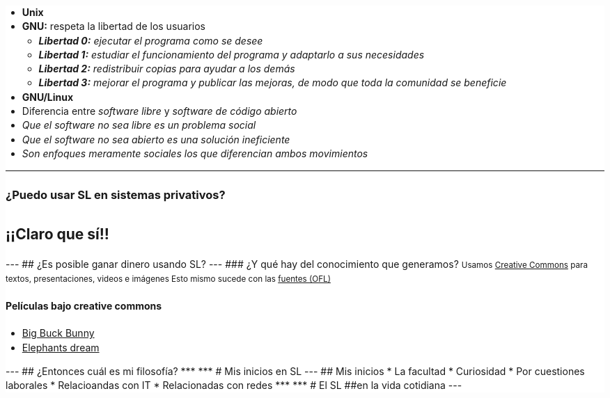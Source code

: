* **Unix**
* **GNU:** respeta la libertad de los usuarios
  * *__Libertad 0:__ ejecutar el programa como se desee*
  * *__Libertad 1:__ estudiar el funcionamiento del programa y adaptarlo a sus
    necesidades*
  * *__Libertad 2:__ redistribuir copias para ayudar a los demás*
  * *__Libertad 3:__ mejorar el programa y publicar las mejoras, de modo que toda la
    comunidad se beneficie*
* **GNU/Linux**
* Diferencia entre *software libre* y *software de código abierto*
 * *Que el software no sea libre es un problema social*
 * *Que el software no sea abierto es una solución ineficiente*
 * *Son enfoques meramente sociales los que diferencian ambos movimientos*
---
### ¿Puedo usar SL en sistemas privativos?

<h2 class="fragment">
¡¡Claro que sí!!
</h2>
---
## ¿Es posible ganar dinero usando SL?
---
### ¿Y qué hay del conocimiento que generamos?
<small class="fragment">
Usamos <a href="https://creativecommons.org/">Creative Commons</a> para textos,
presentaciones, videos e imágenes
</small>
<small class="fragment">
Esto mismo sucede con las <a href="https://opensource.org/licenses/OFL-1.1">fuentes (OFL)</a>
</small>
<div class="fragment">
<h4>Películas bajo creative commons</h4>
<ul>
  <li><a href="https://peach.blender.org/">Big Buck Bunny</a></li>
  <li><a href="https://orange.blender.org/">Elephants dream</a></li>
</ul>
</div>
---
## ¿Entonces cuál es mi filosofía?
***
***
# Mis inicios en SL
---
## Mis inicios
* La facultad
* Curiosidad
* Por cuestiones laborales
  * Relacioandas con IT
  * Relacionadas con redes
***
***
# El SL 
##en la vida cotidiana
---